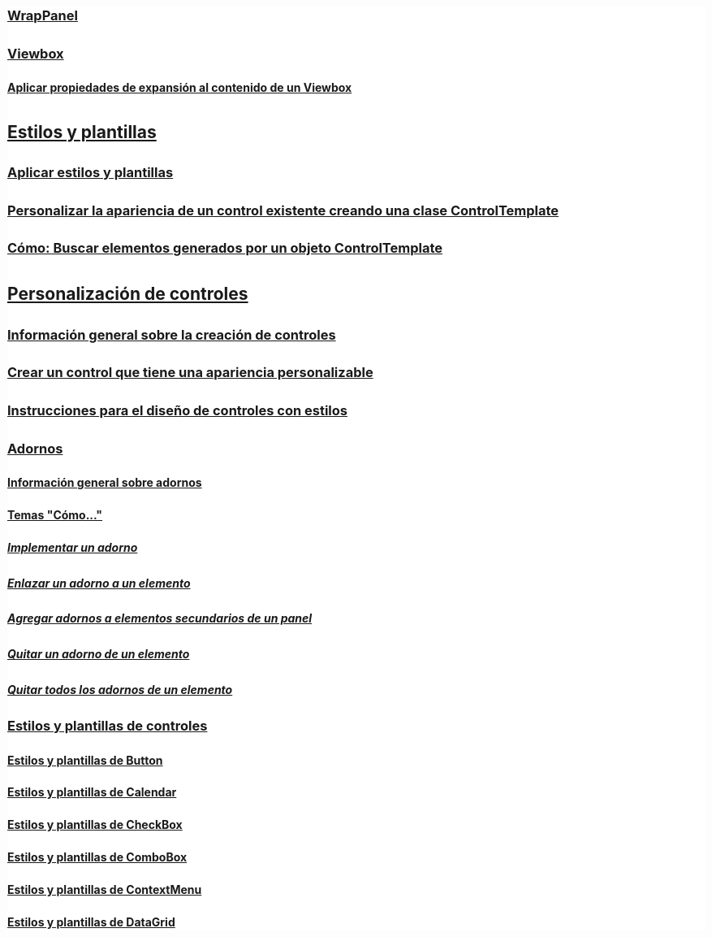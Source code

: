 ### [WrapPanel](wrappanel.md)
### [Viewbox](viewbox.md)
#### [Aplicar propiedades de expansión al contenido de un Viewbox](how-to-apply-stretch-properties-to-the-contents-of-a-viewbox.md)
## [Estilos y plantillas](styles-and-templates.md)
### [Aplicar estilos y plantillas](styling-and-templating.md)
### [Personalizar la apariencia de un control existente creando una clase ControlTemplate](customizing-the-appearance-of-an-existing-control.md)
### [Cómo: Buscar elementos generados por un objeto ControlTemplate](how-to-find-controltemplate-generated-elements.md)
## [Personalización de controles](control-customization.md)
### [Información general sobre la creación de controles](control-authoring-overview.md)
### [Crear un control que tiene una apariencia personalizable](creating-a-control-that-has-a-customizable-appearance.md)
### [Instrucciones para el diseño de controles con estilos](guidelines-for-designing-stylable-controls.md)
### [Adornos](adorners.md)
#### [Información general sobre adornos](adorners-overview.md)
#### [Temas "Cómo..."](adorners-how-to-topics.md)
##### [Implementar un adorno](how-to-implement-an-adorner.md)
##### [Enlazar un adorno a un elemento](how-to-bind-an-adorner-to-an-element.md)
##### [Agregar adornos a elementos secundarios de un panel](how-to-adorn-the-children-of-a-panel.md)
##### [Quitar un adorno de un elemento](how-to-remove-an-adorner-from-an-element.md)
##### [Quitar todos los adornos de un elemento](how-to-remove-all-adorners-from-an-element.md)
### [Estilos y plantillas de controles](control-styles-and-templates.md)
#### [Estilos y plantillas de Button](button-styles-and-templates.md)
#### [Estilos y plantillas de Calendar](calendar-styles-and-templates.md)
#### [Estilos y plantillas de CheckBox](checkbox-styles-and-templates.md)
#### [Estilos y plantillas de ComboBox](combobox-styles-and-templates.md)
#### [Estilos y plantillas de ContextMenu](contextmenu-styles-and-templates.md)
#### [Estilos y plantillas de DataGrid](datagrid-styles-and-templates.md)